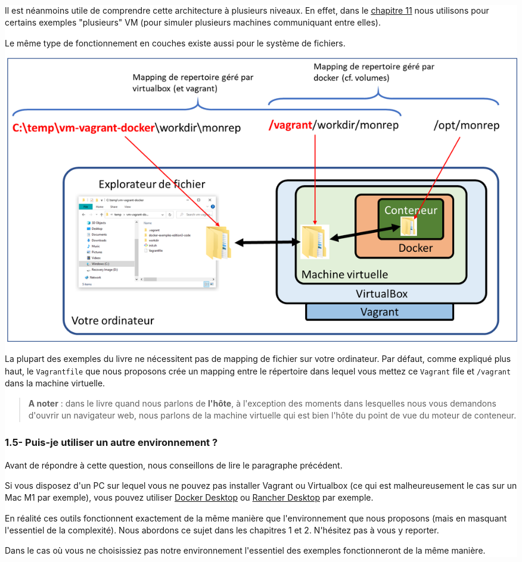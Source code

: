 Il est néanmoins utile de comprendre cette architecture à plusieurs niveaux. En effet, dans le [chapitre 11](../chapitre11/README.md) nous utilisons pour certains exemples "plusieurs" VM (pour simuler plusieurs machines communiquant entre elles).

Le même type de fonctionnement en couches existe aussi pour le système de fichiers.

![Mapping des répertoires](mapping-repertoire.png)

La plupart des exemples du livre ne nécessitent pas de mapping de fichier sur votre ordinateur. Par défaut, comme expliqué plus haut, le ```Vagrantfile``` que nous proposons crée un mapping entre le répertoire dans lequel vous mettez ce ```Vagrant``` file et ```/vagrant``` dans la machine virtuelle.

> **A noter** : dans le livre quand nous parlons de **l'hôte**, à l'exception des moments dans lesquelles nous vous demandons d'ouvrir un navigateur web, nous parlons de la machine virtuelle qui est bien l'hôte du point de vue du moteur de conteneur.

### 1.5- Puis-je utiliser un autre environnement ?

Avant de répondre à cette question, nous conseillons de lire le paragraphe précédent.

Si vous disposez d'un PC sur lequel vous ne pouvez pas installer Vagrant ou Virtualbox (ce qui est malheureusement le cas sur un Mac M1 par exemple), vous pouvez utiliser [Docker Desktop](https://www.docker.com/products/docker-desktop/) ou [Rancher Desktop](https://rancherdesktop.io/) par exemple.

En réalité ces outils fonctionnent exactement de la même manière que l'environnement que nous proposons (mais en masquant l'essentiel de la complexité). Nous abordons ce sujet dans les chapitres 1 et 2. N'hésitez pas à vous y reporter.

Dans le cas où vous ne choisissiez pas notre environnement l'essentiel des exemples fonctionneront de la même manière.

